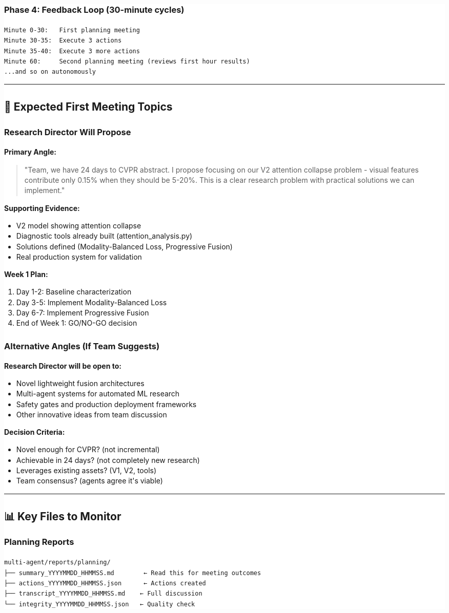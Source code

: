 ### Phase 4: Feedback Loop (30-minute cycles)

```
Minute 0-30:   First planning meeting
Minute 30-35:  Execute 3 actions
Minute 35-40:  Execute 3 more actions
Minute 60:     Second planning meeting (reviews first hour results)
...and so on autonomously
```

---

## 🎯 Expected First Meeting Topics

### Research Director Will Propose

**Primary Angle:**
> "Team, we have 24 days to CVPR abstract. I propose focusing on our V2 attention collapse problem - visual features contribute only 0.15% when they should be 5-20%. This is a clear research problem with practical solutions we can implement."

**Supporting Evidence:**
- V2 model showing attention collapse
- Diagnostic tools already built (attention_analysis.py)
- Solutions defined (Modality-Balanced Loss, Progressive Fusion)
- Real production system for validation

**Week 1 Plan:**
1. Day 1-2: Baseline characterization
2. Day 3-5: Implement Modality-Balanced Loss
3. Day 6-7: Implement Progressive Fusion
4. End of Week 1: GO/NO-GO decision

### Alternative Angles (If Team Suggests)

**Research Director will be open to:**
- Novel lightweight fusion architectures
- Multi-agent systems for automated ML research
- Safety gates and production deployment frameworks
- Other innovative ideas from team discussion

**Decision Criteria:**
- Novel enough for CVPR? (not incremental)
- Achievable in 24 days? (not completely new research)
- Leverages existing assets? (V1, V2, tools)
- Team consensus? (agents agree it's viable)

---

## 📊 Key Files to Monitor

### Planning Reports
```
multi-agent/reports/planning/
├── summary_YYYYMMDD_HHMMSS.md        ← Read this for meeting outcomes
├── actions_YYYYMMDD_HHMMSS.json      ← Actions created
├── transcript_YYYYMMDD_HHMMSS.md    ← Full discussion
└── integrity_YYYYMMDD_HHMMSS.json   ← Quality check
```
